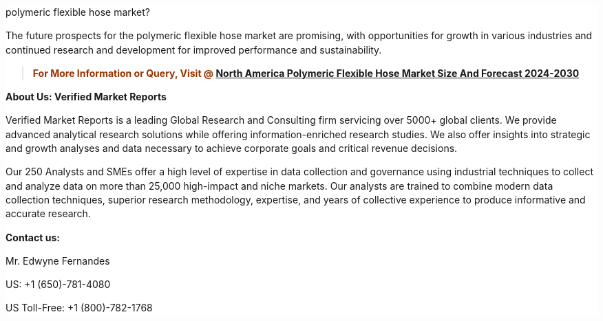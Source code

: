 polymeric flexible hose market?</div><div></h2><p>The future prospects for the polymeric flexible hose market are promising, with opportunities for growth in various industries and continued research and development for improved performance and sustainability.</p></body></html></p><blockquote><p><span style="color: #993300;"><strong>For More Information or Query, Visit @ <a href="https://www.verifiedmarketreports.com/product/global-polymeric-flexible-hose-market-report-2019-competitive-landscape-trends-and-opportunities/">North America Polymeric Flexible Hose Market Size And Forecast 2024-2030</a></strong></span></p></blockquote><p><strong>About Us: Verified Market Reports</strong></p><p>Verified Market Reports is a leading Global Research and Consulting firm servicing over 5000+ global clients. We provide advanced analytical research solutions while offering information-enriched research studies. We also offer insights into strategic and growth analyses and data necessary to achieve corporate goals and critical revenue decisions.</p><p>Our 250 Analysts and SMEs offer a high level of expertise in data collection and governance using industrial techniques to collect and analyze data on more than 25,000 high-impact and niche markets. Our analysts are trained to combine modern data collection techniques, superior research methodology, expertise, and years of collective experience to produce informative and accurate research.</p><p><strong>Contact us:</strong></p><p>Mr. Edwyne Fernandes</p><p>US: +1 (650)-781-4080</p><p>US Toll-Free: +1 (800)-782-1768</p>
